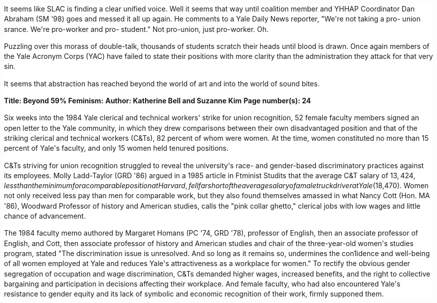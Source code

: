 It seems like SLAC is finding a clear 
unified voice. Well it seems that way until 
coalition member and YHHAP Coordinator 
Dan Abraham (SM '98) goes and messed it 
all up again. He comments to a Yale Daily 
News reporter, "We're not taking a pro-
union srance. We're pro-worker and pro-
student." Not pro-union, just pro-worker. 
Oh. 

Puzzling over this morass of double-talk, 
thousands of students scratch their heads 
until blood is drawn. Once again members 
of the Yale Acronym Corps (YAC) have 
failed to state their positions with more 
clarity than the administration they attack 
for that very sin. 

It seems that abstraction has reached 
beyond the world of art and into the world 
of sound bites. 


**Title: Beyond 59% Feminism:**
**Author: Katherine Bell and Suzanne Kim**
**Page number(s): 24**

Six weeks into the 1984 Yale clerical and technical workers' 
strike for union recognition, 52 female faculty members 
signed an open letter to the Yale community, in which they 
drew comparisons between their own disadvantaged position 
and that of the striking clerical and technical workers (C&Ts), 82 
percent of whom were women. At the time, women constituted no 
more than 15 percent of Yale's faculty, and only 15 women held 
tenured positions. 

C&Ts striving for union recognition struggled to reveal the 
university's race- and gender-based discriminatory practices against 
its employees. Molly Ladd-Taylor (GRD '86) argued in a 1985 
article in Ftminist Studits that the average C&T salary of $13,424, 
less than the minimum for a comparable position at Harvard, fell 
far short of the average salary of a male truck driver at Yale 
($18,470). Women not only received less pay than men for 
comparable work, but they also found themselves amassed in what 
Nancy Cott (Hon. MA '86), Woodward Professor of history and 
American studies, calls the "pink collar ghetto," clerical jobs with 
low wages and little chance of advancement. 

The 1984 faculty memo authored by Margaret Homans (PC 
'74, GRD '78), professor of English, then an associate professor of 
English, and Cott, then associate professor of history and American 
studies and chair of the three-year-old women's studies program, 
stated "The discrimination issue is unresolved. And so long as it 
remains so, undermines the con1idence and well-being of all women 
employed at Yale and reduces Yale's attractiveness as a workplace for 
women." To rectify the obvious gender segregation of occupation 
and wage discrimination, C&Ts demanded higher wages, increased 
benefits, and the right to collective bargaining and participation in 
decisions affecting their workplace. And female faculty, who had 
also encountered Yale's resistance to gender equity and its lack of 
symbolic and economic recognition of their work, firmly supponed 
them. 
